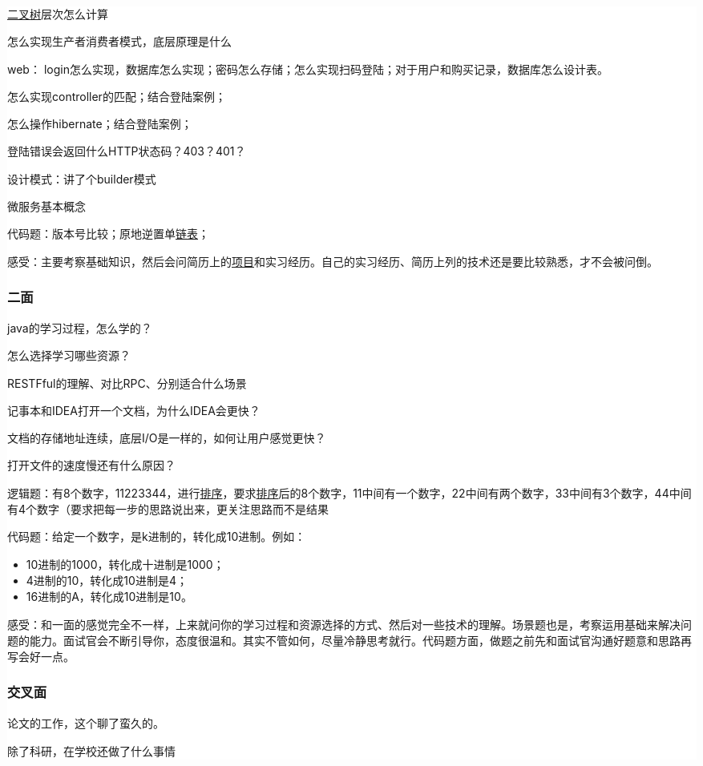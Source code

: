 







[二叉树](https://www.nowcoder.com/jump/super-jump/word?word=二叉树)层次怎么计算

怎么实现生产者消费者模式，底层原理是什么

web： login怎么实现，数据库怎么实现；密码怎么存储；怎么实现扫码登陆；对于用户和购买记录，数据库怎么设计表。

怎么实现controller的匹配；结合登陆案例；

怎么操作hibernate；结合登陆案例；

登陆错误会返回什么HTTP状态码？403？401？

设计模式：讲了个builder模式

微服务基本概念



代码题：版本号比较；原地逆置单[链表](https://www.nowcoder.com/jump/super-jump/word?word=链表)；

感受：主要考察基础知识，然后会问简历上的[项目](https://www.nowcoder.com/jump/super-jump/word?word=项目)和实习经历。自己的实习经历、简历上列的技术还是要比较熟悉，才不会被问倒。

### 二面

java的学习过程，怎么学的？

怎么选择学习哪些资源？



RESTFful的理解、对比RPC、分别适合什么场景

记事本和IDEA打开一个文档，为什么IDEA会更快？

文档的存储地址连续，底层I/O是一样的，如何让用户感觉更快？

打开文件的速度慢还有什么原因？

逻辑题：有8个数字，11223344，进行[排序](https://www.nowcoder.com/jump/super-jump/word?word=排序)，要求[排序](https://www.nowcoder.com/jump/super-jump/word?word=排序)后的8个数字，11中间有一个数字，22中间有两个数字，33中间有3个数字，44中间有4个数字（要求把每一步的思路说出来，更关注思路而不是结果

代码题：给定一个数字，是k进制的，转化成10进制。例如：

- 10进制的1000，转化成十进制是1000；
- 4进制的10，转化成10进制是4；
- 16进制的A，转化成10进制是10。

感受：和一面的感觉完全不一样，上来就问你的学习过程和资源选择的方式、然后对一些技术的理解。场景题也是，考察运用基础来解决问题的能力。面试官会不断引导你，态度很温和。其实不管如何，尽量冷静思考就行。代码题方面，做题之前先和面试官沟通好题意和思路再写会好一点。

### 交叉面

论文的工作，这个聊了蛮久的。

除了科研，在学校还做了什么事情
